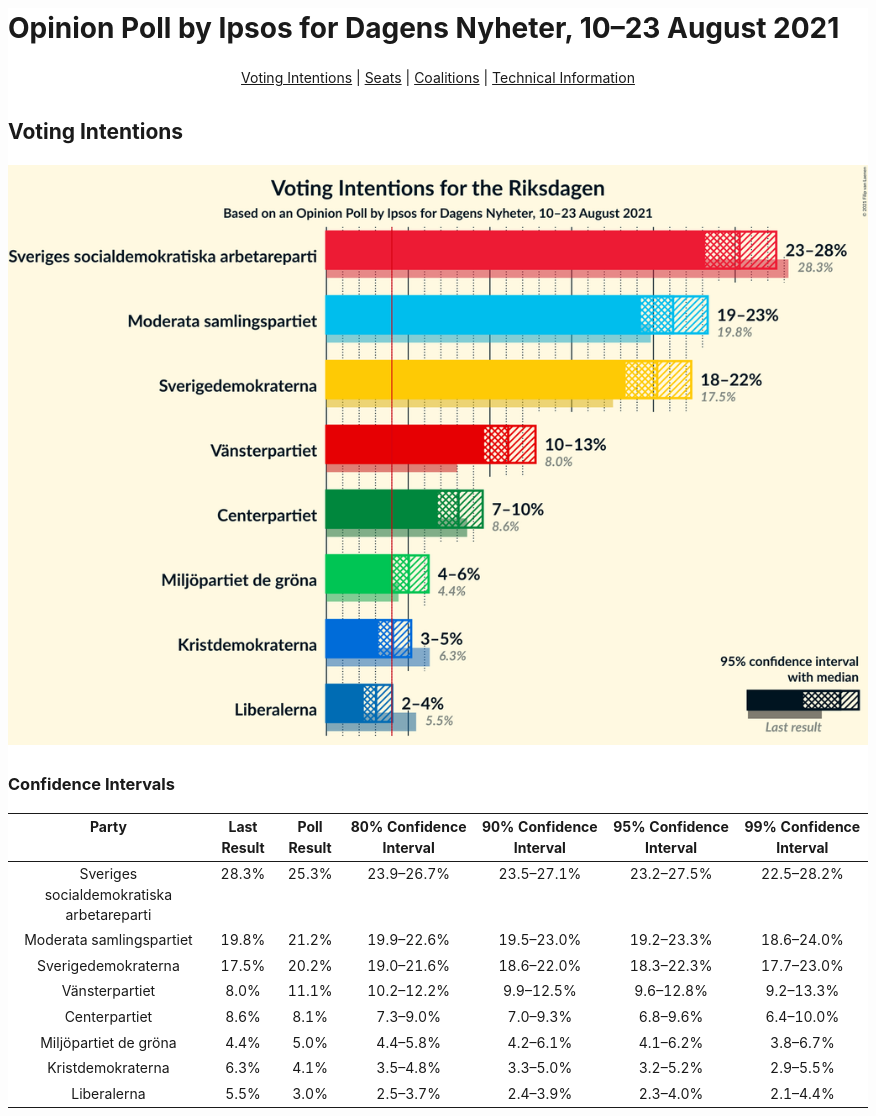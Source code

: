 # Opinion Poll by Ipsos for Dagens Nyheter, 10–23 August 2021

<p align="center"><a href="#voting-intentions">Voting Intentions</a> | <a href="#seats">Seats</a> | <a href="#coalitions">Coalitions</a> | <a href="#technical-information">Technical Information</a></p>

## Voting Intentions

![Graph with voting intentions not yet produced](2021-08-23-Ipsos.png "Voting Intentions")

### Confidence Intervals

| Party | Last Result | Poll Result | 80% Confidence Interval | 90% Confidence Interval | 95% Confidence Interval | 99% Confidence Interval |
|:-----:|:-----------:|:-----------:|:-----------------------:|:-----------------------:|:-----------------------:|:-----------------------:|
| Sveriges socialdemokratiska arbetareparti | 28.3% | 25.3% | 23.9–26.7% |23.5–27.1% |23.2–27.5% |22.5–28.2% |
| Moderata samlingspartiet | 19.8% | 21.2% | 19.9–22.6% |19.5–23.0% |19.2–23.3% |18.6–24.0% |
| Sverigedemokraterna | 17.5% | 20.2% | 19.0–21.6% |18.6–22.0% |18.3–22.3% |17.7–23.0% |
| Vänsterpartiet | 8.0% | 11.1% | 10.2–12.2% |9.9–12.5% |9.6–12.8% |9.2–13.3% |
| Centerpartiet | 8.6% | 8.1% | 7.3–9.0% |7.0–9.3% |6.8–9.6% |6.4–10.0% |
| Miljöpartiet de gröna | 4.4% | 5.0% | 4.4–5.8% |4.2–6.1% |4.1–6.2% |3.8–6.7% |
| Kristdemokraterna | 6.3% | 4.1% | 3.5–4.8% |3.3–5.0% |3.2–5.2% |2.9–5.5% |
| Liberalerna | 5.5% | 3.0% | 2.5–3.7% |2.4–3.9% |2.3–4.0% |2.1–4.4% |
